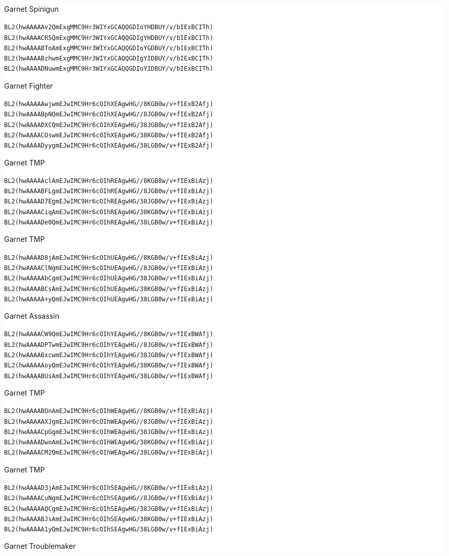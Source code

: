 Garnet Spinigun

	BL2(hwAAAAAv2QmExgMMC9Hr3WIYxGCAQQGDIoYHDBUY/v/bIExBCITh)
	BL2(hwAAAACR5QmExgMMC9Hr3WIYxGCAQQGDIgYHDBUY/v/bIExBCITh)
	BL2(hwAAAABToAmExgMMC9Hr3WIYxGCAQQGDIoYGDBUY/v/bIExBCITh)
	BL2(hwAAAABzhwmExgMMC9Hr3WIYxGCAQQGDIgYIDBUY/v/bIExBCITh)
	BL2(hwAAAADNuwmExgMMC9Hr3WIYxGCAQQGDIoYIDBUY/v/bIExBCITh)

Garnet Fighter

	BL2(hwAAAAAwjwmEJwIMC9Hr6cOIhXEAgwHG//8KGB0w/v+fIExB2Afj)
	BL2(hwAAAABpNQmEJwIMC9Hr6cOIhXEAgwHG//8JGB0w/v+fIExB2Afj)
	BL2(hwAAAADXCQmEJwIMC9Hr6cOIhXEAgwHG/38JGB0w/v+fIExB2Afj)
	BL2(hwAAAACOswmEJwIMC9Hr6cOIhXEAgwHG/38KGB0w/v+fIExB2Afj)
	BL2(hwAAAADyygmEJwIMC9Hr6cOIhXEAgwHG/38LGB0w/v+fIExB2Afj)

Garnet TMP

	BL2(hwAAAAAclAmEJwIMC9Hr6cOIhREAgwHG//8KGB0w/v+fIExBiAzj)
	BL2(hwAAAABFLgmEJwIMC9Hr6cOIhREAgwHG//8JGB0w/v+fIExBiAzj)
	BL2(hwAAAAD7EgmEJwIMC9Hr6cOIhREAgwHG/38JGB0w/v+fIExBiAzj)
	BL2(hwAAAACiqAmEJwIMC9Hr6cOIhREAgwHG/38KGB0w/v+fIExBiAzj)
	BL2(hwAAAADe0QmEJwIMC9Hr6cOIhREAgwHG/38LGB0w/v+fIExBiAzj)

Garnet TMP

	BL2(hwAAAAD8jAmEJwIMC9Hr6cOIhUEAgwHG//8KGB0w/v+fIExBiAzj)
	BL2(hwAAAAClNgmEJwIMC9Hr6cOIhUEAgwHG//8JGB0w/v+fIExBiAzj)
	BL2(hwAAAAAbCgmEJwIMC9Hr6cOIhUEAgwHG/38JGB0w/v+fIExBiAzj)
	BL2(hwAAAABCsAmEJwIMC9Hr6cOIhUEAgwHG/38KGB0w/v+fIExBiAzj)
	BL2(hwAAAAA+yQmEJwIMC9Hr6cOIhUEAgwHG/38LGB0w/v+fIExBiAzj)

Garnet Assassin

	BL2(hwAAAACW9QmEJwIMC9Hr6cOIhYEAgwHG//8KGB0w/v+fIExBWAfj)
	BL2(hwAAAADPTwmEJwIMC9Hr6cOIhYEAgwHG//8JGB0w/v+fIExBWAfj)
	BL2(hwAAAABxcwmEJwIMC9Hr6cOIhYEAgwHG/38JGB0w/v+fIExBWAfj)
	BL2(hwAAAAAoyQmEJwIMC9Hr6cOIhYEAgwHG/38KGB0w/v+fIExBWAfj)
	BL2(hwAAAABUsAmEJwIMC9Hr6cOIhYEAgwHG/38LGB0w/v+fIExBWAfj)

Garnet TMP

	BL2(hwAAAABOnAmEJwIMC9Hr6cOIhWEAgwHG//8KGB0w/v+fIExBiAzj)
	BL2(hwAAAAAXJgmEJwIMC9Hr6cOIhWEAgwHG//8JGB0w/v+fIExBiAzj)
	BL2(hwAAAACpGgmEJwIMC9Hr6cOIhWEAgwHG/38JGB0w/v+fIExBiAzj)
	BL2(hwAAAADwoAmEJwIMC9Hr6cOIhWEAgwHG/38KGB0w/v+fIExBiAzj)
	BL2(hwAAAACM2QmEJwIMC9Hr6cOIhWEAgwHG/38LGB0w/v+fIExBiAzj)

Garnet TMP

	BL2(hwAAAAD3jAmEJwIMC9Hr6cOIhSEAgwHG//8KGB0w/v+fIExBiAzj)
	BL2(hwAAAACuNgmEJwIMC9Hr6cOIhSEAgwHG//8JGB0w/v+fIExBiAzj)
	BL2(hwAAAAAQCgmEJwIMC9Hr6cOIhSEAgwHG/38JGB0w/v+fIExBiAzj)
	BL2(hwAAAABJsAmEJwIMC9Hr6cOIhSEAgwHG/38KGB0w/v+fIExBiAzj)
	BL2(hwAAAAA1yQmEJwIMC9Hr6cOIhSEAgwHG/38LGB0w/v+fIExBiAzj)

Garnet Troublemaker
